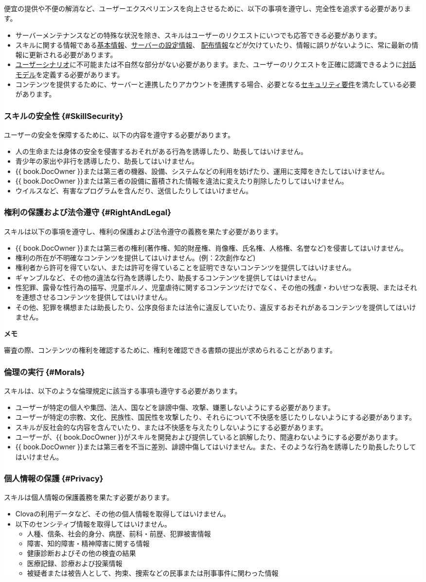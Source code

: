 便宜の提供や不便の解消など、ユーザーエクスペリエンスを向上させるために、以下の事項を遵守し、完全性を追求する必要があります。

* サーバーメンテナンスなどの特殊な状況を除き、スキルはユーザーのリクエストにいつでも応答できる必要があります。
* スキルに関する情報である[基本情報](/DevConsole/Guides/CEK/Register_Extension.md#InputExtensionInfo)、[サーバーの設定情報](/DevConsole/Guides/CEK/Register_Extension.md#SetServerConnection)、 [配布情報](/DevConsole/Guides/CEK/Deploy_Extension.md#InputDeploymentInfo)などが欠けていたり、情報に誤りがないように、常に最新の情報に更新される必要があります。
* [ユーザーシナリオ](/Design/Design_Guideline_For_Extension.md#MakeUseCaseScenarioScript)に不可能または不自然な部分がない必要があります。また、ユーザーのリクエストを正確に認識できるように[対話モデル](/Design/Design_Guideline_For_Extension.md#DefineInteractionModel)を定義する必要があります。
* コンテンツを提供するために、サーバーと連携したりアカウントを連携する場合、必要となる[セキュリティ要件](/CEK/Guides/Link_User_Account.md#ApplyAccountLinking)を満たしている必要があります。

### スキルの安全性 {#SkillSecurity}

ユーザーの安全を保障するために、以下の内容を遵守する必要があります。

* 人の生命または身体の安全を侵害するおそれがある行為を誘導したり、助長してはいけません。
* 青少年の家出や非行を誘導したり、助長してはいけません。
* {{ book.DocOwner }}または第三者の機器、設備、システムなどの利用を妨げたり、運用に支障をきたしてはいけません。
* {{ book.DocOwner }}または第三者の設備に蓄積された情報を違法に変えたり削除したりしてはいけません。
* ウイルスなど、有害なプログラムを含んだり、送信したりしてはいけません。

### 権利の保護および法令遵守 {#RightAndLegal}

スキルは以下の事項を遵守し、権利の保護および法令遵守の義務を果たす必要があります。

* {{ book.DocOwner }}または第三者の権利(著作権、知的財産権、肖像権、氏名権、人格権、名誉など)を侵害してはいけません。
* 権利の所在が不明確なコンテンツを提供してはいけません。(例：2次創作など)
* 権利者から許可を得ていない、または許可を得ていることを証明できないコンテンツを提供してはいけません。
* ギャンブルなど、その他の違法な行為を誘導したり、助長するコンテンツを提供してはいけません。
* 性犯罪、露骨な性行為の描写、児童ポルノ、児童虐待に関するコンテンツだけでなく、その他の残虐・わいせつな表現、またはそれを連想させるコンテンツを提供してはいけません。
* その他、犯罪を構想または助長したり、公序良俗または法令に違反していたり、違反するおそれがあるコンテンツを提供してはいけません。

<div class="note">
  <p><strong>メモ</strong></p>
  <p>審査の際、コンテンツの権利を確認するために、権利を確認できる書類の提出が求められることがあります。</p>
</div>

### 倫理の実行 {#Morals}

スキルは、以下のような倫理規定に該当する事項も遵守する必要があります。

* ユーザーが特定の個人や集団、法人、国などを誹謗中傷、攻撃、嫌悪しないようにする必要があります。
* ユーザーが特定の宗教、文化、民族性、国民性を攻撃したり、それらについて不快感を感じたりしないようにする必要があります。
* スキルが反社会的な内容を含んでいたり、または不快感を与えたりしないようにする必要があります。
* ユーザーが、{{ book.DocOwner }}がスキルを開発および提供していると誤解したり、間違わないようにする必要があります。
* {{ book.DocOwner }}または第三者を不当に差別、誹謗中傷してはいけません。また、そのような行為を誘導したり助長したりしてはいけません。

### 個人情報の保護 {#Privacy}

スキルは個人情報の保護義務を果たす必要があります。

* Clovaの利用データなど、その他の個人情報を取得してはいけません。
* 以下のセンシティブ情報を取得してはいけません。
  * 人種、信条、社会的身分、病歴、前科・前歴、犯罪被害情報
  * 障害、知的障害・精神障害に関する情報
  * 健康診断およびその他の検査の結果
  * 医療記録、診療および投薬情報
  * 被疑者または被告人として、拘束、捜索などの民事または刑事事件に関わった情報

